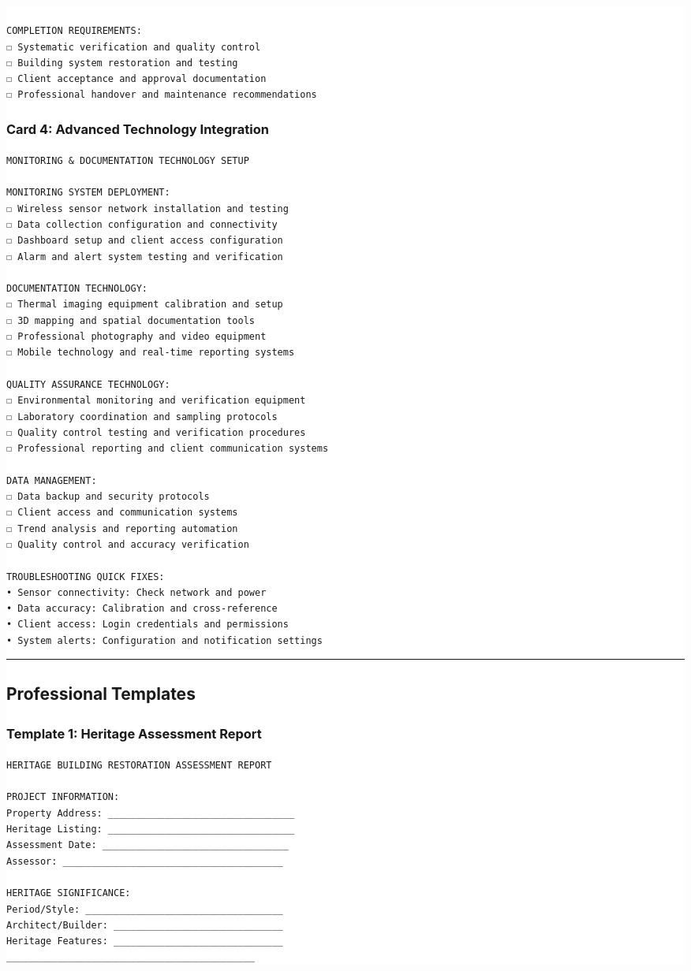 ```

COMPLETION REQUIREMENTS:
☐ Systematic verification and quality control
☐ Building system restoration and testing
☐ Client acceptance and approval documentation
☐ Professional handover and maintenance recommendations
```

### **Card 4: Advanced Technology Integration**

```
MONITORING & DOCUMENTATION TECHNOLOGY SETUP

MONITORING SYSTEM DEPLOYMENT:
☐ Wireless sensor network installation and testing
☐ Data collection configuration and connectivity
☐ Dashboard setup and client access configuration
☐ Alarm and alert system testing and verification

DOCUMENTATION TECHNOLOGY:
☐ Thermal imaging equipment calibration and setup
☐ 3D mapping and spatial documentation tools
☐ Professional photography and video equipment
☐ Mobile technology and real-time reporting systems

QUALITY ASSURANCE TECHNOLOGY:
☐ Environmental monitoring and verification equipment
☐ Laboratory coordination and sampling protocols
☐ Quality control testing and verification procedures
☐ Professional reporting and client communication systems

DATA MANAGEMENT:
☐ Data backup and security protocols
☐ Client access and communication systems
☐ Trend analysis and reporting automation
☐ Quality control and accuracy verification

TROUBLESHOOTING QUICK FIXES:
• Sensor connectivity: Check network and power
• Data accuracy: Calibration and cross-reference
• Client access: Login credentials and permissions
• System alerts: Configuration and notification settings
```

---

## Professional Templates

### **Template 1: Heritage Assessment Report**

```
HERITAGE BUILDING RESTORATION ASSESSMENT REPORT

PROJECT INFORMATION:
Property Address: _________________________________
Heritage Listing: _________________________________
Assessment Date: _________________________________
Assessor: _______________________________________

HERITAGE SIGNIFICANCE:
Period/Style: ___________________________________
Architect/Builder: ______________________________
Heritage Features: ______________________________
____________________________________________
```